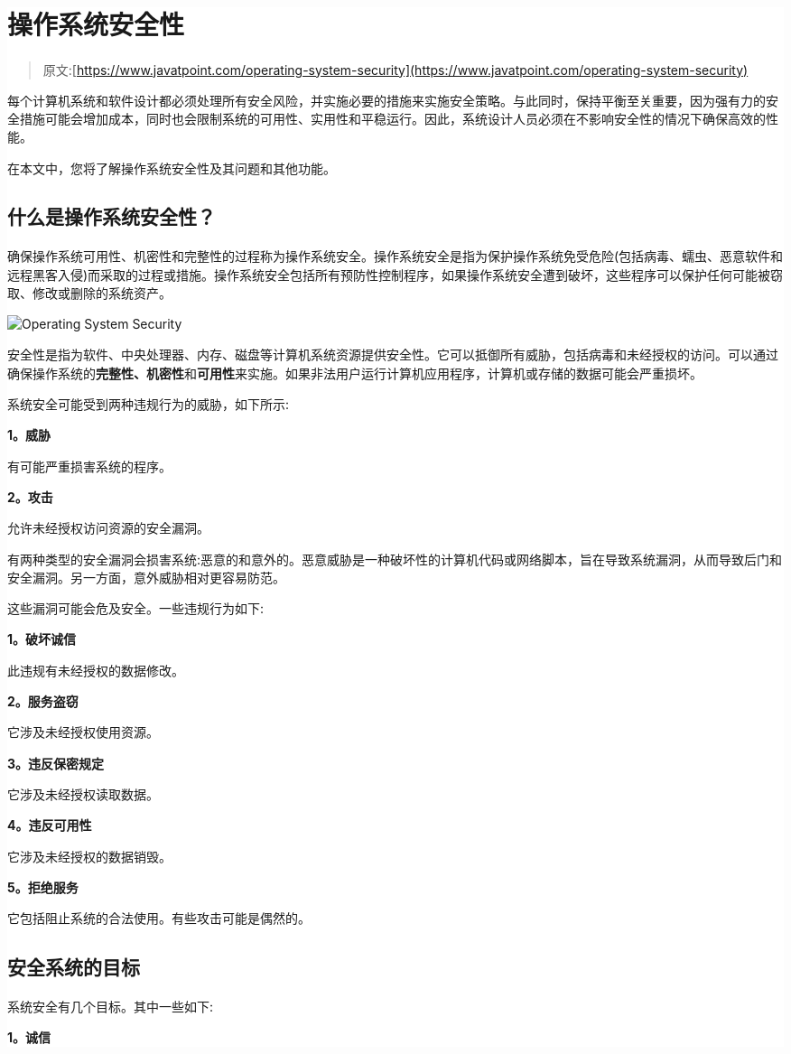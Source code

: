 # 操作系统安全性

> 原文:[https://www.javatpoint.com/operating-system-security](https://www.javatpoint.com/operating-system-security)

每个计算机系统和软件设计都必须处理所有安全风险，并实施必要的措施来实施安全策略。与此同时，保持平衡至关重要，因为强有力的安全措施可能会增加成本，同时也会限制系统的可用性、实用性和平稳运行。因此，系统设计人员必须在不影响安全性的情况下确保高效的性能。

在本文中，您将了解操作系统安全性及其问题和其他功能。

## 什么是操作系统安全性？

确保操作系统可用性、机密性和完整性的过程称为操作系统安全。操作系统安全是指为保护操作系统免受危险(包括病毒、蠕虫、恶意软件和远程黑客入侵)而采取的过程或措施。操作系统安全包括所有预防性控制程序，如果操作系统安全遭到破坏，这些程序可以保护任何可能被窃取、修改或删除的系统资产。

![Operating System Security](../Images/3ebc5fa864af7b01da8a5af906f2011f.png)

安全性是指为软件、中央处理器、内存、磁盘等计算机系统资源提供安全性。它可以抵御所有威胁，包括病毒和未经授权的访问。可以通过确保操作系统的**完整性、机密性**和**可用性**来实施。如果非法用户运行计算机应用程序，计算机或存储的数据可能会严重损坏。

系统安全可能受到两种违规行为的威胁，如下所示:

**1。威胁**

有可能严重损害系统的程序。

**2。攻击**

允许未经授权访问资源的安全漏洞。

有两种类型的安全漏洞会损害系统:恶意的和意外的。恶意威胁是一种破坏性的计算机代码或网络脚本，旨在导致系统漏洞，从而导致后门和安全漏洞。另一方面，意外威胁相对更容易防范。

这些漏洞可能会危及安全。一些违规行为如下:

**1。破坏诚信**

此违规有未经授权的数据修改。

**2。服务盗窃**

它涉及未经授权使用资源。

**3。违反保密规定**

它涉及未经授权读取数据。

**4。违反可用性**

它涉及未经授权的数据销毁。

**5。拒绝服务**

它包括阻止系统的合法使用。有些攻击可能是偶然的。

## 安全系统的目标

系统安全有几个目标。其中一些如下:

**1。诚信**
